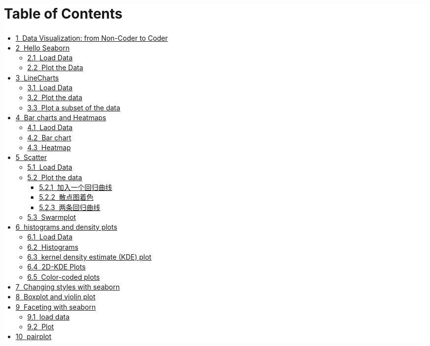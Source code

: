 
<h1>Table of Contents<span class="tocSkip"></span></h1>
<div class="toc"><ul class="toc-item"><li><span><a href="#Data-Visualization:-from-Non-Coder-to-Coder" data-toc-modified-id="Data-Visualization:-from-Non-Coder-to-Coder-1"><span class="toc-item-num">1&nbsp;&nbsp;</span>Data Visualization: from Non-Coder to Coder</a></span></li><li><span><a href="#Hello-Seaborn" data-toc-modified-id="Hello-Seaborn-2"><span class="toc-item-num">2&nbsp;&nbsp;</span>Hello Seaborn</a></span><ul class="toc-item"><li><span><a href="#Load-Data" data-toc-modified-id="Load-Data-2.1"><span class="toc-item-num">2.1&nbsp;&nbsp;</span>Load Data</a></span></li><li><span><a href="#Plot-the-Data" data-toc-modified-id="Plot-the-Data-2.2"><span class="toc-item-num">2.2&nbsp;&nbsp;</span>Plot the Data</a></span></li></ul></li><li><span><a href="#LineCharts" data-toc-modified-id="LineCharts-3"><span class="toc-item-num">3&nbsp;&nbsp;</span>LineCharts</a></span><ul class="toc-item"><li><span><a href="#Load-Data" data-toc-modified-id="Load-Data-3.1"><span class="toc-item-num">3.1&nbsp;&nbsp;</span>Load Data</a></span></li><li><span><a href="#Plot-the-data" data-toc-modified-id="Plot-the-data-3.2"><span class="toc-item-num">3.2&nbsp;&nbsp;</span>Plot the data</a></span></li><li><span><a href="#Plot--a-subset--of-the-data" data-toc-modified-id="Plot--a-subset--of-the-data-3.3"><span class="toc-item-num">3.3&nbsp;&nbsp;</span>Plot  a subset  of the data</a></span></li></ul></li><li><span><a href="#Bar-charts-and-Heatmaps" data-toc-modified-id="Bar-charts-and-Heatmaps-4"><span class="toc-item-num">4&nbsp;&nbsp;</span>Bar charts and Heatmaps</a></span><ul class="toc-item"><li><span><a href="#Laod-Data" data-toc-modified-id="Laod-Data-4.1"><span class="toc-item-num">4.1&nbsp;&nbsp;</span>Laod Data</a></span></li><li><span><a href="#Bar-chart" data-toc-modified-id="Bar-chart-4.2"><span class="toc-item-num">4.2&nbsp;&nbsp;</span>Bar chart</a></span></li><li><span><a href="#Heatmap" data-toc-modified-id="Heatmap-4.3"><span class="toc-item-num">4.3&nbsp;&nbsp;</span>Heatmap</a></span></li></ul></li><li><span><a href="#Scatter" data-toc-modified-id="Scatter-5"><span class="toc-item-num">5&nbsp;&nbsp;</span>Scatter</a></span><ul class="toc-item"><li><span><a href="#Load-Data" data-toc-modified-id="Load-Data-5.1"><span class="toc-item-num">5.1&nbsp;&nbsp;</span>Load Data</a></span></li><li><span><a href="#Plot-the-data" data-toc-modified-id="Plot-the-data-5.2"><span class="toc-item-num">5.2&nbsp;&nbsp;</span>Plot the data</a></span><ul class="toc-item"><li><span><a href="#加入一个回归曲线" data-toc-modified-id="加入一个回归曲线-5.2.1"><span class="toc-item-num">5.2.1&nbsp;&nbsp;</span>加入一个回归曲线</a></span></li><li><span><a href="#散点图着色" data-toc-modified-id="散点图着色-5.2.2"><span class="toc-item-num">5.2.2&nbsp;&nbsp;</span>散点图着色</a></span></li><li><span><a href="#两条回归曲线" data-toc-modified-id="两条回归曲线-5.2.3"><span class="toc-item-num">5.2.3&nbsp;&nbsp;</span>两条回归曲线</a></span></li></ul></li><li><span><a href="#Swarmplot" data-toc-modified-id="Swarmplot-5.3"><span class="toc-item-num">5.3&nbsp;&nbsp;</span>Swarmplot</a></span></li></ul></li><li><span><a href="#histograms-and-density-plots" data-toc-modified-id="histograms-and-density-plots-6"><span class="toc-item-num">6&nbsp;&nbsp;</span>histograms and density plots</a></span><ul class="toc-item"><li><span><a href="#Load-Data" data-toc-modified-id="Load-Data-6.1"><span class="toc-item-num">6.1&nbsp;&nbsp;</span>Load Data</a></span></li><li><span><a href="#Histograms" data-toc-modified-id="Histograms-6.2"><span class="toc-item-num">6.2&nbsp;&nbsp;</span>Histograms</a></span></li><li><span><a href="#kernel-density-estimate-(KDE)-plot" data-toc-modified-id="kernel-density-estimate-(KDE)-plot-6.3"><span class="toc-item-num">6.3&nbsp;&nbsp;</span>kernel density estimate (KDE) plot</a></span></li><li><span><a href="#2D-KDE-Plots" data-toc-modified-id="2D-KDE-Plots-6.4"><span class="toc-item-num">6.4&nbsp;&nbsp;</span>2D-KDE Plots</a></span></li><li><span><a href="#Color-coded-plots" data-toc-modified-id="Color-coded-plots-6.5"><span class="toc-item-num">6.5&nbsp;&nbsp;</span>Color-coded plots</a></span></li></ul></li><li><span><a href="#Changing-styles-with-seaborn" data-toc-modified-id="Changing-styles-with-seaborn-7"><span class="toc-item-num">7&nbsp;&nbsp;</span>Changing styles with seaborn</a></span></li><li><span><a href="#Boxplot-and-violin-plot" data-toc-modified-id="Boxplot-and-violin-plot-8"><span class="toc-item-num">8&nbsp;&nbsp;</span>Boxplot and violin plot</a></span></li><li><span><a href="#Faceting-with-seaborn" data-toc-modified-id="Faceting-with-seaborn-9"><span class="toc-item-num">9&nbsp;&nbsp;</span>Faceting with seaborn</a></span><ul class="toc-item"><li><span><a href="#load-data" data-toc-modified-id="load-data-9.1"><span class="toc-item-num">9.1&nbsp;&nbsp;</span>load data</a></span></li><li><span><a href="#Plot" data-toc-modified-id="Plot-9.2"><span class="toc-item-num">9.2&nbsp;&nbsp;</span>Plot</a></span></li></ul></li><li><span><a href="#pairplot" data-toc-modified-id="pairplot-10"><span class="toc-item-num">10&nbsp;&nbsp;</span>pairplot</a></span></li></ul></div>
